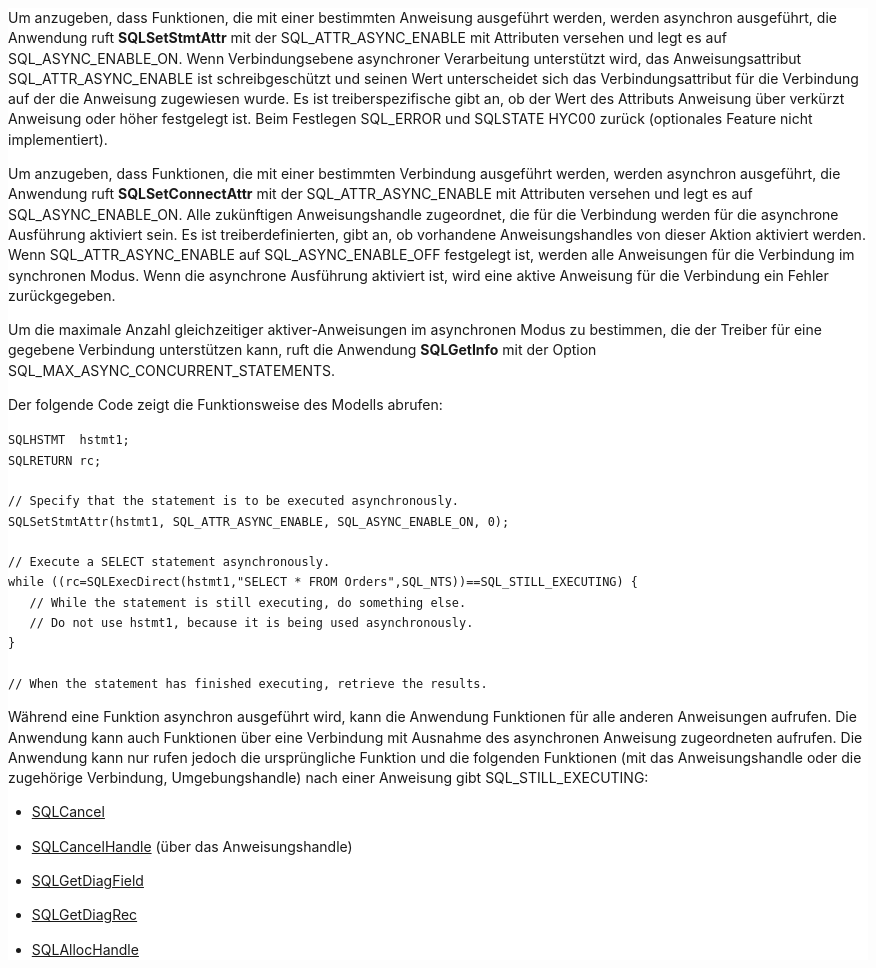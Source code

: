  Um anzugeben, dass Funktionen, die mit einer bestimmten Anweisung ausgeführt werden, werden asynchron ausgeführt, die Anwendung ruft **SQLSetStmtAttr** mit der SQL_ATTR_ASYNC_ENABLE mit Attributen versehen und legt es auf SQL_ASYNC_ENABLE_ON. Wenn Verbindungsebene asynchroner Verarbeitung unterstützt wird, das Anweisungsattribut SQL_ATTR_ASYNC_ENABLE ist schreibgeschützt und seinen Wert unterscheidet sich das Verbindungsattribut für die Verbindung auf der die Anweisung zugewiesen wurde. Es ist treiberspezifische gibt an, ob der Wert des Attributs Anweisung über verkürzt Anweisung oder höher festgelegt ist. Beim Festlegen SQL_ERROR und SQLSTATE HYC00 zurück (optionales Feature nicht implementiert).  
  
 Um anzugeben, dass Funktionen, die mit einer bestimmten Verbindung ausgeführt werden, werden asynchron ausgeführt, die Anwendung ruft **SQLSetConnectAttr** mit der SQL_ATTR_ASYNC_ENABLE mit Attributen versehen und legt es auf SQL_ASYNC_ENABLE_ON. Alle zukünftigen Anweisungshandle zugeordnet, die für die Verbindung werden für die asynchrone Ausführung aktiviert sein. Es ist treiberdefinierten, gibt an, ob vorhandene Anweisungshandles von dieser Aktion aktiviert werden. Wenn SQL_ATTR_ASYNC_ENABLE auf SQL_ASYNC_ENABLE_OFF festgelegt ist, werden alle Anweisungen für die Verbindung im synchronen Modus. Wenn die asynchrone Ausführung aktiviert ist, wird eine aktive Anweisung für die Verbindung ein Fehler zurückgegeben.  
  
 Um die maximale Anzahl gleichzeitiger aktiver-Anweisungen im asynchronen Modus zu bestimmen, die der Treiber für eine gegebene Verbindung unterstützen kann, ruft die Anwendung **SQLGetInfo** mit der Option SQL_MAX_ASYNC_CONCURRENT_STATEMENTS.  
  
 Der folgende Code zeigt die Funktionsweise des Modells abrufen:  
  
```  
SQLHSTMT  hstmt1;  
SQLRETURN rc;  
  
// Specify that the statement is to be executed asynchronously.  
SQLSetStmtAttr(hstmt1, SQL_ATTR_ASYNC_ENABLE, SQL_ASYNC_ENABLE_ON, 0);  
  
// Execute a SELECT statement asynchronously.  
while ((rc=SQLExecDirect(hstmt1,"SELECT * FROM Orders",SQL_NTS))==SQL_STILL_EXECUTING) {  
   // While the statement is still executing, do something else.  
   // Do not use hstmt1, because it is being used asynchronously.  
}  
  
// When the statement has finished executing, retrieve the results.  
```  
  
 Während eine Funktion asynchron ausgeführt wird, kann die Anwendung Funktionen für alle anderen Anweisungen aufrufen. Die Anwendung kann auch Funktionen über eine Verbindung mit Ausnahme des asynchronen Anweisung zugeordneten aufrufen. Die Anwendung kann nur rufen jedoch die ursprüngliche Funktion und die folgenden Funktionen (mit das Anweisungshandle oder die zugehörige Verbindung, Umgebungshandle) nach einer Anweisung gibt SQL_STILL_EXECUTING:  
  
-   [SQLCancel](../../../odbc/reference/syntax/sqlcancel-function.md)  
  
-   [SQLCancelHandle](../../../odbc/reference/syntax/sqlcancelhandle-function.md) (über das Anweisungshandle)  
  
-   [SQLGetDiagField](../../../odbc/reference/syntax/sqlgetdiagfield-function.md)  
  
-   [SQLGetDiagRec](../../../odbc/reference/syntax/sqlgetdiagrec-function.md)  
  
-   [SQLAllocHandle](../../../odbc/reference/syntax/sqlallochandle-function.md)  
  